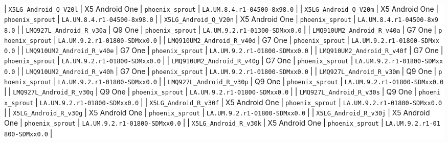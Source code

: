 | `X5LG_Android_Q_V20l`         | X5 Android One | `phoenix_sprout` | `LA.UM.8.4.r1-04500-8x98.0`   |
| `X5LG_Android_Q_V20m`         | X5 Android One | `phoenix_sprout` | `LA.UM.8.4.r1-04500-8x98.0`   |
| `X5LG_Android_Q_V20n`         | X5 Android One | `phoenix_sprout` | `LA.UM.8.4.r1-04500-8x98.0`   |
| `LMQ927L_Android_R_v30a`      | Q9 One         | `phoenix_sprout` | `LA.UM.9.2.r1-01300-SDMxx0.0` |
| `LMQ910UM2_Android_R_v40a`    | G7 One         | `phoenix_sprout` | `LA.UM.9.2.r1-01800-SDMxx0.0` |
| `LMQ910UM2_Android_R_v40d`    | G7 One         | `phoenix_sprout` | `LA.UM.9.2.r1-01800-SDMxx0.0` |
| `LMQ910UM2_Android_R_v40e`    | G7 One         | `phoenix_sprout` | `LA.UM.9.2.r1-01800-SDMxx0.0` |
| `LMQ910UM2_Android_R_v40f`    | G7 One         | `phoenix_sprout` | `LA.UM.9.2.r1-01800-SDMxx0.0` |
| `LMQ910UM2_Android_R_v40g`    | G7 One         | `phoenix_sprout` | `LA.UM.9.2.r1-01800-SDMxx0.0` |
| `LMQ910UM2_Android_R_v40h`    | G7 One         | `phoenix_sprout` | `LA.UM.9.2.r1-01800-SDMxx0.0` |
| `LMQ927L_Android_R_v30m`      | Q9 One         | `phoenix_sprout` | `LA.UM.9.2.r1-01800-SDMxx0.0` |
| `LMQ927L_Android_R_v30p`      | Q9 One         | `phoenix_sprout` | `LA.UM.9.2.r1-01800-SDMxx0.0` |
| `LMQ927L_Android_R_v30q`      | Q9 One         | `phoenix_sprout` | `LA.UM.9.2.r1-01800-SDMxx0.0` |
| `LMQ927L_Android_R_v30s`      | Q9 One         | `phoenix_sprout` | `LA.UM.9.2.r1-01800-SDMxx0.0` |
| `X5LG_Android_R_v30f`         | X5 Android One | `phoenix_sprout` | `LA.UM.9.2.r1-01800-SDMxx0.0` |
| `X5LG_Android_R_v30g`         | X5 Android One | `phoenix_sprout` | `LA.UM.9.2.r1-01800-SDMxx0.0` |
| `X5LG_Android_R_v30j`         | X5 Android One | `phoenix_sprout` | `LA.UM.9.2.r1-01800-SDMxx0.0` |
| `X5LG_Android_R_v30k`         | X5 Android One | `phoenix_sprout` | `LA.UM.9.2.r1-01800-SDMxx0.0` |

